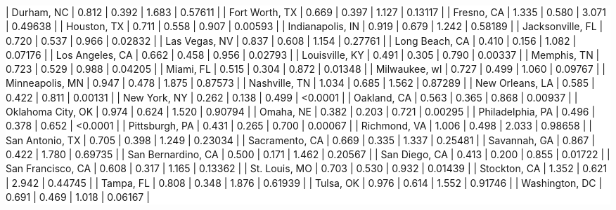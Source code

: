 | Durham, NC         | 0.812                 |     0.392      |     1.683      | 0.57611  |
| Fort Worth, TX     | 0.669                 |     0.397      |     1.127      | 0.13117  |
| Fresno, CA         | 1.335                 |     0.580      |     3.071      | 0.49638  |
| Houston, TX        | 0.711                 |     0.558      |     0.907      | 0.00593  |
| Indianapolis, IN   | 0.919                 |     0.679      |     1.242      | 0.58189  |
| Jacksonville, FL   | 0.720                 |     0.537      |     0.966      | 0.02832  |
| Las Vegas, NV      | 0.837                 |     0.608      |     1.154      | 0.27761  |
| Long Beach, CA     | 0.410                 |     0.156      |     1.082      | 0.07176  |
| Los Angeles, CA    | 0.662                 |     0.458      |     0.956      | 0.02793  |
| Louisville, KY     | 0.491                 |     0.305      |     0.790      | 0.00337  |
| Memphis, TN        | 0.723                 |     0.529      |     0.988      | 0.04205  |
| Miami, FL          | 0.515                 |     0.304      |     0.872      | 0.01348  |
| Milwaukee, wI      | 0.727                 |     0.499      |     1.060      | 0.09767  |
| Minneapolis, MN    | 0.947                 |     0.478      |     1.875      | 0.87573  |
| Nashville, TN      | 1.034                 |     0.685      |     1.562      | 0.87289  |
| New Orleans, LA    | 0.585                 |     0.422      |     0.811      | 0.00131  |
| New York, NY       | 0.262                 |     0.138      |     0.499      | \<0.0001 |
| Oakland, CA        | 0.563                 |     0.365      |     0.868      | 0.00937  |
| Oklahoma City, OK  | 0.974                 |     0.624      |     1.520      | 0.90794  |
| Omaha, NE          | 0.382                 |     0.203      |     0.721      | 0.00295  |
| Philadelphia, PA   | 0.496                 |     0.378      |     0.652      | \<0.0001 |
| Pittsburgh, PA     | 0.431                 |     0.265      |     0.700      | 0.00067  |
| Richmond, VA       | 1.006                 |     0.498      |     2.033      | 0.98658  |
| San Antonio, TX    | 0.705                 |     0.398      |     1.249      | 0.23034  |
| Sacramento, CA     | 0.669                 |     0.335      |     1.337      | 0.25481  |
| Savannah, GA       | 0.867                 |     0.422      |     1.780      | 0.69735  |
| San Bernardino, CA | 0.500                 |     0.171      |     1.462      | 0.20567  |
| San Diego, CA      | 0.413                 |     0.200      |     0.855      | 0.01722  |
| San Francisco, CA  | 0.608                 |     0.317      |     1.165      | 0.13362  |
| St. Louis, MO      | 0.703                 |     0.530      |     0.932      | 0.01439  |
| Stockton, CA       | 1.352                 |     0.621      |     2.942      | 0.44745  |
| Tampa, FL          | 0.808                 |     0.348      |     1.876      | 0.61939  |
| Tulsa, OK          | 0.976                 |     0.614      |     1.552      | 0.91746  |
| Washington, DC     | 0.691                 |     0.469      |     1.018      | 0.06167  |
